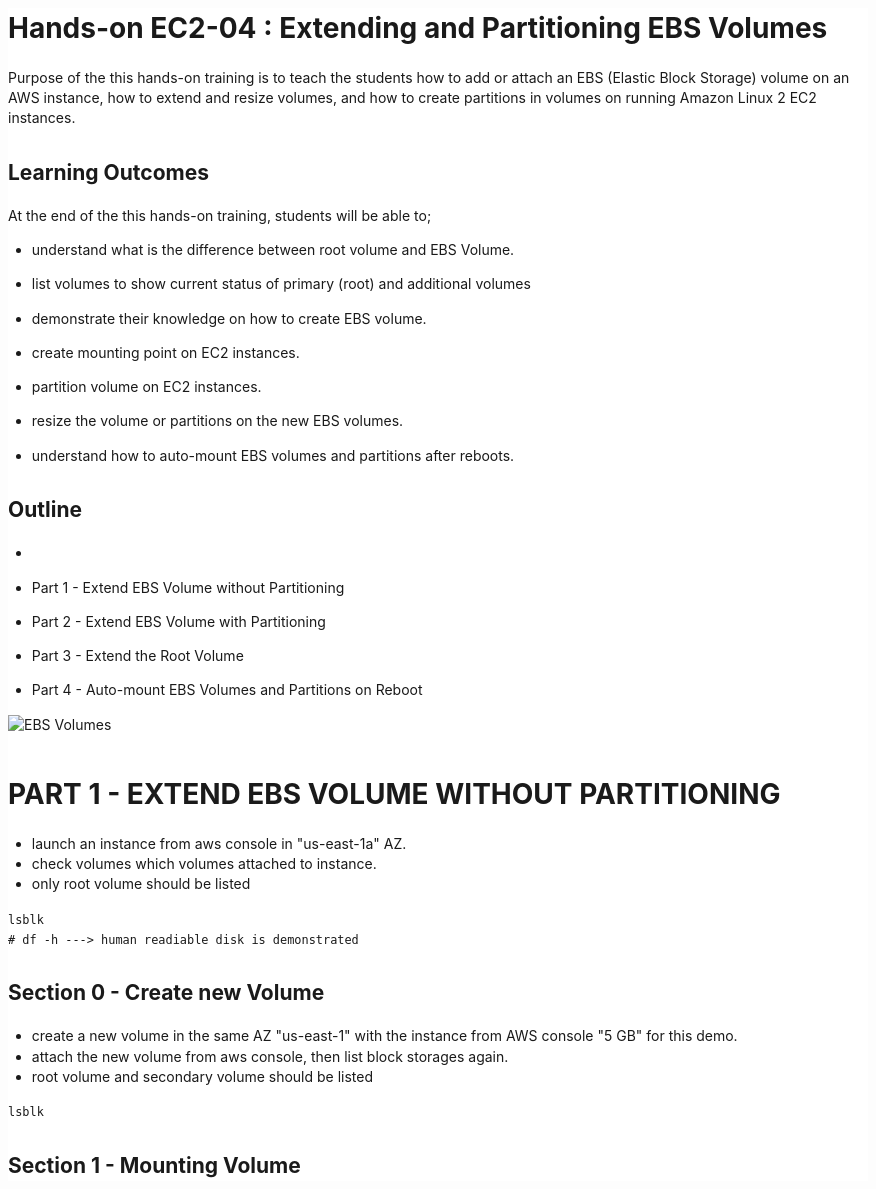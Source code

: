 
# Hands-on EC2-04 : Extending and Partitioning EBS Volumes

Purpose of the this hands-on training is to teach the students how to add or attach an EBS (Elastic Block Storage) volume on an AWS instance, how to extend and resize volumes, and how to create partitions in volumes on running Amazon Linux 2 EC2 instances.

## Learning Outcomes

At the end of the this hands-on training, students will be able to;

- understand what is the difference between root volume and EBS Volume.

- list volumes to show current status of primary (root) and additional volumes

- demonstrate their knowledge on how to create EBS volume.

- create mounting point on EC2 instances.

- partition volume on EC2 instances.

- resize the volume or partitions on the new EBS volumes.

- understand how to auto-mount EBS volumes and partitions after reboots.

## Outline
- 

- Part 1 - Extend EBS Volume without Partitioning

- Part 2 - Extend EBS Volume with Partitioning

- Part 3 - Extend the Root Volume

- Part 4 - Auto-mount EBS Volumes and Partitions on Reboot

![EBS Volumes](./ebs_backed_instance.png)

# PART 1 - EXTEND EBS VOLUME WITHOUT PARTITIONING

- launch an instance from aws console in "us-east-1a" AZ.
- check volumes which volumes attached to instance. 
- only root volume should be listed
```
lsblk 
# df -h ---> human readiable disk is demonstrated

```
## Section 0 - Create new Volume 

- create a new volume in the same AZ "us-east-1" with the instance from AWS console "5 GB" for this demo.
- attach the new volume from aws console, then list block storages again.
- root volume and secondary volume should be listed
```
lsblk
```
## Section 1 - Mounting Volume
